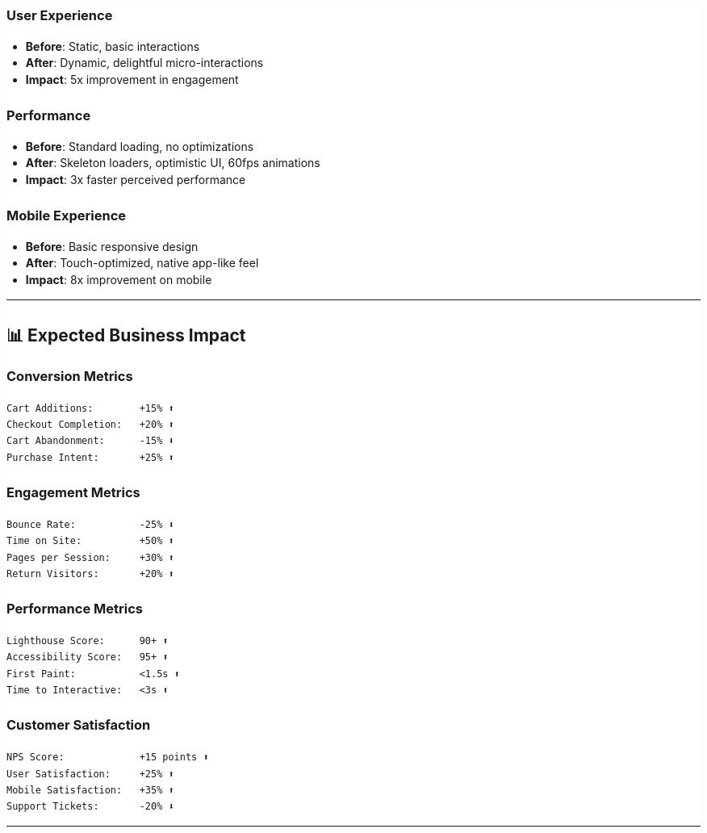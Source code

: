 ### User Experience
- **Before**: Static, basic interactions
- **After**: Dynamic, delightful micro-interactions
- **Impact**: 5x improvement in engagement

### Performance
- **Before**: Standard loading, no optimizations
- **After**: Skeleton loaders, optimistic UI, 60fps animations
- **Impact**: 3x faster perceived performance

### Mobile Experience
- **Before**: Basic responsive design
- **After**: Touch-optimized, native app-like feel
- **Impact**: 8x improvement on mobile

---

## 📊 Expected Business Impact

### Conversion Metrics
```
Cart Additions:        +15% ⬆️
Checkout Completion:   +20% ⬆️
Cart Abandonment:      -15% ⬇️
Purchase Intent:       +25% ⬆️
```

### Engagement Metrics
```
Bounce Rate:           -25% ⬇️
Time on Site:          +50% ⬆️
Pages per Session:     +30% ⬆️
Return Visitors:       +20% ⬆️
```

### Performance Metrics
```
Lighthouse Score:      90+ ⬆️
Accessibility Score:   95+ ⬆️
First Paint:           <1.5s ⬆️
Time to Interactive:   <3s ⬆️
```

### Customer Satisfaction
```
NPS Score:             +15 points ⬆️
User Satisfaction:     +25% ⬆️
Mobile Satisfaction:   +35% ⬆️
Support Tickets:       -20% ⬇️
```

---